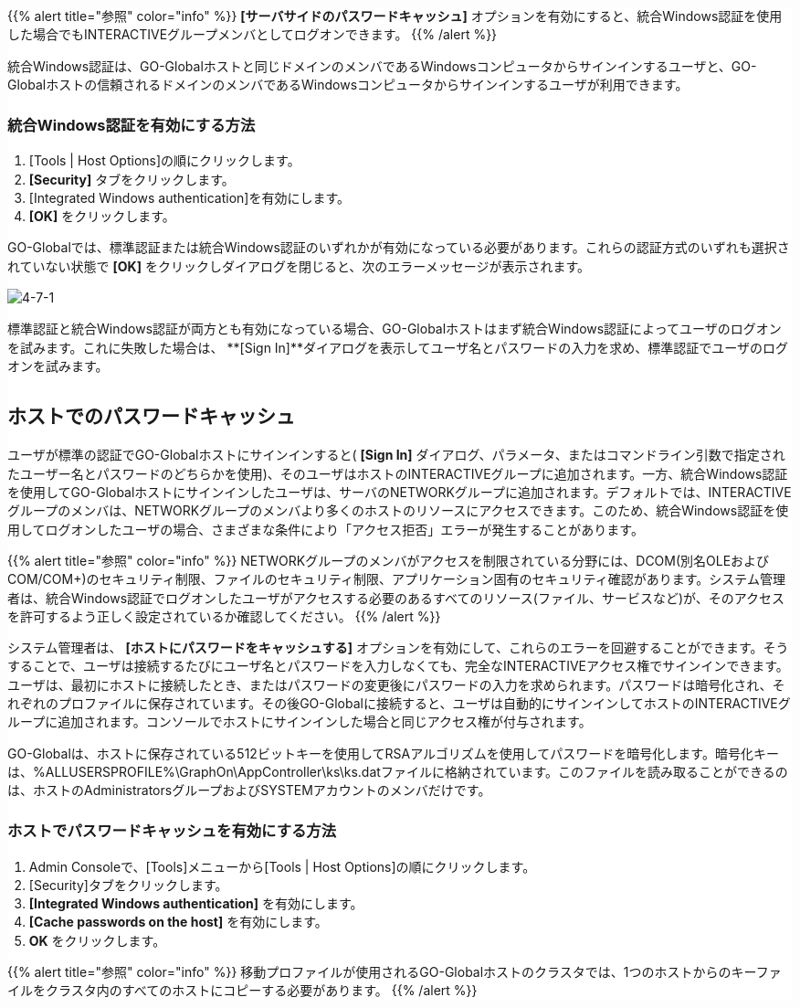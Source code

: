 {{% alert title="参照" color="info" %}}
**[サーバサイドのパスワードキャッシュ]** オプションを有効にすると、統合Windows認証を使用した場合でもINTERACTIVEグループメンバとしてログオンできます。
{{% /alert %}}

統合Windows認証は、GO-Globalホストと同じドメインのメンバであるWindowsコンピュータからサインインするユーザと、GO-Globalホストの信頼されるドメインのメンバであるWindowsコンピュータからサインインするユーザが利用できます。

### 統合Windows認証を有効にする方法

1. [Tools | Host Options]の順にクリックします。
2. **[Security]** タブをクリックします。
3. [Integrated Windows authentication]を有効にします。
4. **[OK]** をクリックします。

GO-Globalでは、標準認証または統合Windows認証のいずれかが有効になっている必要があります。これらの認証方式のいずれも選択されていない状態で **[OK]** をクリックしダイアログを閉じると、次のエラーメッセージが表示されます。

![4-7-1](/img/4-7-1.png) 

標準認証と統合Windows認証が両方とも有効になっている場合、GO-Globalホストはまず統合Windows認証によってユーザのログオンを試みます。これに失敗した場合は、 **[Sign In]**ダイアログを表示してユーザ名とパスワードの入力を求め、標準認証でユーザのログオンを試みます。

## ホストでのパスワードキャッシュ

ユーザが標準の認証でGO-Globalホストにサインインすると( **[Sign In]** ダイアログ、パラメータ、またはコマンドライン引数で指定されたユーザー名とパスワードのどちらかを使用)、そのユーザはホストのINTERACTIVEグループに追加されます。一方、統合Windows認証を使用してGO-Globalホストにサインインしたユーザは、サーバのNETWORKグループに追加されます。デフォルトでは、INTERACTIVEグループのメンバは、NETWORKグループのメンバより多くのホストのリソースにアクセスできます。このため、統合Windows認証を使用してログオンしたユーザの場合、さまざまな条件により「アクセス拒否」エラーが発生することがあります。

{{% alert title="参照" color="info" %}}
NETWORKグループのメンバがアクセスを制限されている分野には、DCOM(別名OLEおよびCOM/COM+)のセキュリティ制限、ファイルのセキュリティ制限、アプリケーション固有のセキュリティ確認があります。システム管理者は、統合Windows認証でログオンしたユーザがアクセスする必要のあるすべてのリソース(ファイル、サービスなど)が、そのアクセスを許可するよう正しく設定されているか確認してください。
{{% /alert %}}

システム管理者は、 **[ホストにパスワードをキャッシュする]** オプションを有効にして、これらのエラーを回避することができます。そうすることで、ユーザは接続するたびにユーザ名とパスワードを入力しなくても、完全なINTERACTIVEアクセス権でサインインできます。ユーザは、最初にホストに接続したとき、またはパスワードの変更後にパスワードの入力を求められます。パスワードは暗号化され、それぞれのプロファイルに保存されています。その後GO-Globalに接続すると、ユーザは自動的にサインインしてホストのINTERACTIVEグループに追加されます。コンソールでホストにサインインした場合と同じアクセス権が付与されます。

GO-Globalは、ホストに保存されている512ビットキーを使用してRSAアルゴリズムを使用してパスワードを暗号化します。暗号化キーは、%ALLUSERSPROFILE%\GraphOn\AppController\ks\ks.datファイルに格納されています。このファイルを読み取ることができるのは、ホストのAdministratorsグループおよびSYSTEMアカウントのメンバだけです。

### ホストでパスワードキャッシュを有効にする方法

1. Admin Consoleで、[Tools]メニューから[Tools | Host Options]の順にクリックします。
2. [Security]タブをクリックします。
3. **[Integrated Windows authentication]** を有効にします。
4. **[Cache passwords on the host]** を有効にします。
5. **OK** をクリックします。

{{% alert title="参照" color="info" %}}
移動プロファイルが使用されるGO-Globalホストのクラスタでは、1つのホストからのキーファイルをクラスタ内のすべてのホストにコピーする必要があります。
{{% /alert %}}
